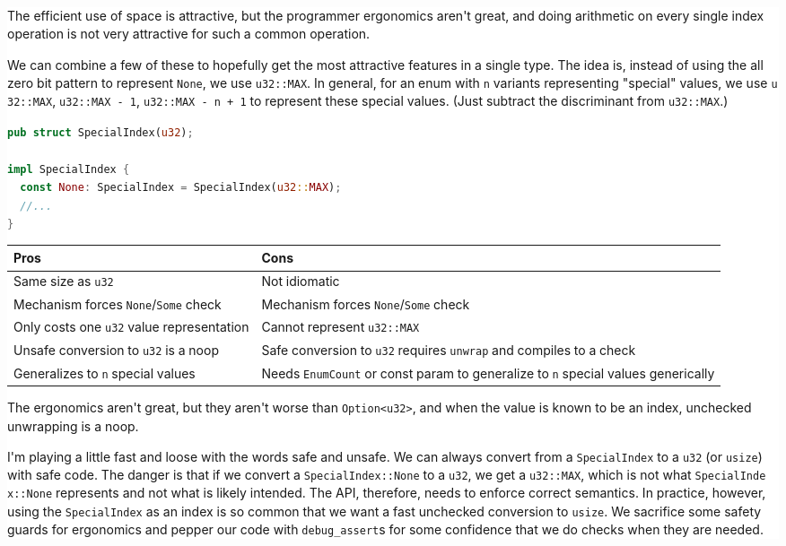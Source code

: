 The efficient use of space is attractive, but the programmer ergonomics aren't great, and doing arithmetic on every 
single index operation is not very attractive for such a common operation.

We can combine a few of these to hopefully get the most attractive features in a single type. The idea is, instead of 
using the all zero bit pattern to represent `None`, we use `u32::MAX`. In general, for an enum with `n` variants
representing "special" values, we use `u32::MAX`, `u32::MAX - 1`, `u32::MAX - n + 1` to represent these special values.
(Just subtract the discriminant from `u32::MAX`.)

```rust
pub struct SpecialIndex(u32);

impl SpecialIndex {
  const None: SpecialIndex = SpecialIndex(u32::MAX);
  //...
}
```

| Pros                                      | Cons                                                                             |
|:------------------------------------------|:---------------------------------------------------------------------------------|
| Same size as `u32`                        | Not idiomatic                                                                    |
| Mechanism forces `None`/`Some` check      | Mechanism forces `None`/`Some` check                                             |
| Only costs one `u32` value representation | Cannot represent `u32::MAX`                                                      |
| Unsafe conversion to `u32` is a noop      | Safe conversion to `u32` requires `unwrap` and compiles to a check               |
| Generalizes to `n` special values         | Needs `EnumCount` or const param to generalize to `n` special values generically |

The ergonomics aren't great, but they aren't worse than `Option<u32>`, and when the value is known to be an index,
unchecked unwrapping is a noop.

I'm playing a little fast and loose with the words safe and unsafe. We can always convert from a `SpecialIndex` to a
`u32` (or `usize`) with safe code. The danger is that if we convert a `SpecialIndex::None` to a `u32`, we get a
`u32::MAX`, which is not what `SpecialIndex::None` represents and not what is likely intended. The API, therefore, needs
to enforce correct semantics. In practice, however, using the `SpecialIndex` as an index is so common that we want a
fast unchecked conversion to `usize`. We sacrifice some safety guards for ergonomics and pepper our code with
`debug_assert`s for some confidence that we do checks when they are needed.
